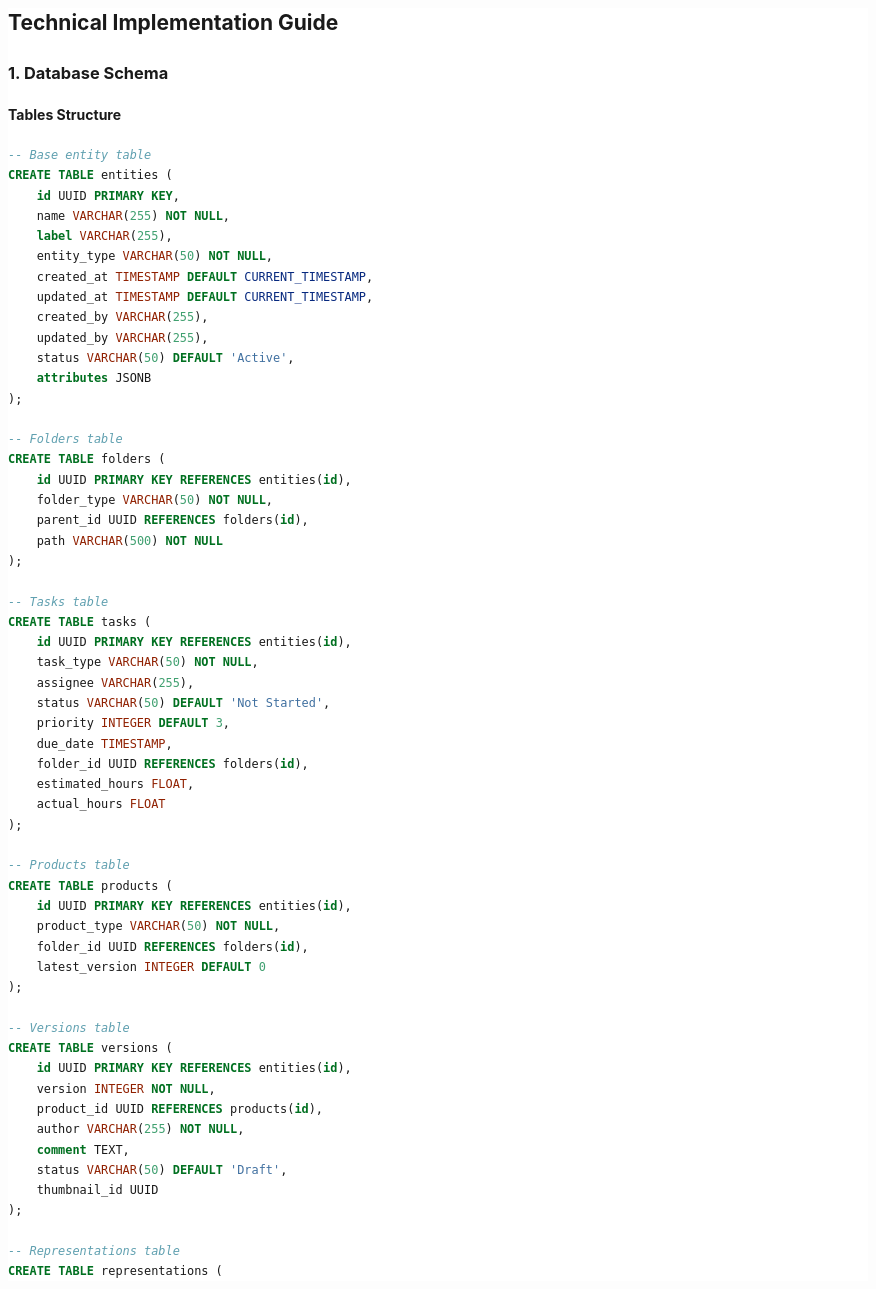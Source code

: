## Technical Implementation Guide

### 1. Database Schema

#### Tables Structure
```sql
-- Base entity table
CREATE TABLE entities (
    id UUID PRIMARY KEY,
    name VARCHAR(255) NOT NULL,
    label VARCHAR(255),
    entity_type VARCHAR(50) NOT NULL,
    created_at TIMESTAMP DEFAULT CURRENT_TIMESTAMP,
    updated_at TIMESTAMP DEFAULT CURRENT_TIMESTAMP,
    created_by VARCHAR(255),
    updated_by VARCHAR(255),
    status VARCHAR(50) DEFAULT 'Active',
    attributes JSONB
);

-- Folders table
CREATE TABLE folders (
    id UUID PRIMARY KEY REFERENCES entities(id),
    folder_type VARCHAR(50) NOT NULL,
    parent_id UUID REFERENCES folders(id),
    path VARCHAR(500) NOT NULL
);

-- Tasks table
CREATE TABLE tasks (
    id UUID PRIMARY KEY REFERENCES entities(id),
    task_type VARCHAR(50) NOT NULL,
    assignee VARCHAR(255),
    status VARCHAR(50) DEFAULT 'Not Started',
    priority INTEGER DEFAULT 3,
    due_date TIMESTAMP,
    folder_id UUID REFERENCES folders(id),
    estimated_hours FLOAT,
    actual_hours FLOAT
);

-- Products table
CREATE TABLE products (
    id UUID PRIMARY KEY REFERENCES entities(id),
    product_type VARCHAR(50) NOT NULL,
    folder_id UUID REFERENCES folders(id),
    latest_version INTEGER DEFAULT 0
);

-- Versions table
CREATE TABLE versions (
    id UUID PRIMARY KEY REFERENCES entities(id),
    version INTEGER NOT NULL,
    product_id UUID REFERENCES products(id),
    author VARCHAR(255) NOT NULL,
    comment TEXT,
    status VARCHAR(50) DEFAULT 'Draft',
    thumbnail_id UUID
);

-- Representations table
CREATE TABLE representations (
```